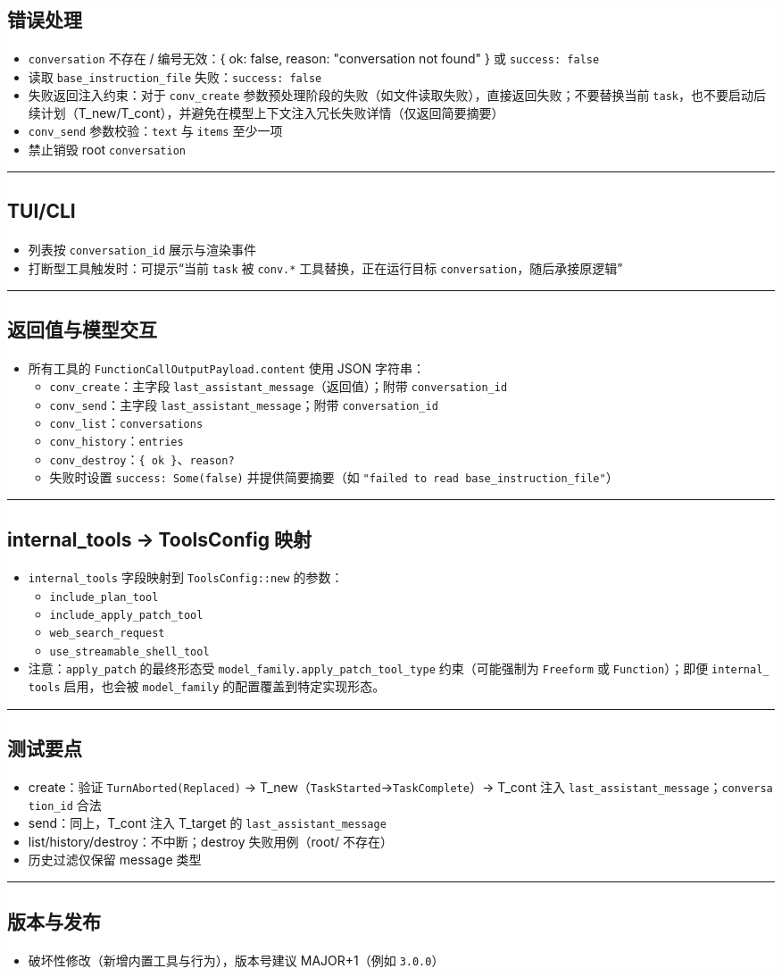 
## 错误处理

- `conversation` 不存在 / 编号无效：{ ok: false, reason: "conversation not found" } 或 `success: false`
- 读取 `base_instruction_file` 失败：`success: false`
- 失败返回注入约束：对于 `conv_create` 参数预处理阶段的失败（如文件读取失败），直接返回失败；不要替换当前 `task`，也不要启动后续计划（T_new/T_cont），并避免在模型上下文注入冗长失败详情（仅返回简要摘要）
- `conv_send` 参数校验：`text` 与 `items` 至少一项
- 禁止销毁 root `conversation`

---

## TUI/CLI

- 列表按 `conversation_id` 展示与渲染事件
- 打断型工具触发时：可提示“当前 `task` 被 `conv.*` 工具替换，正在运行目标 `conversation`，随后承接原逻辑”

---

## 返回值与模型交互

- 所有工具的 `FunctionCallOutputPayload.content` 使用 JSON 字符串：
  - `conv_create`：主字段 `last_assistant_message`（返回值）；附带 `conversation_id`
  - `conv_send`：主字段 `last_assistant_message`；附带 `conversation_id`
  - `conv_list`：`conversations`
  - `conv_history`：`entries`
  - `conv_destroy`：`{ ok }`、`reason?`
  - 失败时设置 `success: Some(false)` 并提供简要摘要（如 `"failed to read base_instruction_file"`）
 
---
 
## internal_tools → ToolsConfig 映射
 
- `internal_tools` 字段映射到 `ToolsConfig::new` 的参数：
  - `include_plan_tool`
  - `include_apply_patch_tool`
  - `web_search_request`
  - `use_streamable_shell_tool`
- 注意：`apply_patch` 的最终形态受 `model_family.apply_patch_tool_type` 约束（可能强制为 `Freeform` 或 `Function`）；即便 `internal_tools` 启用，也会被 `model_family` 的配置覆盖到特定实现形态。

---

## 测试要点

- create：验证 `TurnAborted(Replaced)` → T_new（`TaskStarted`→`TaskComplete`）→ T_cont 注入 `last_assistant_message`；`conversation_id` 合法
- send：同上，T_cont 注入 T_target 的 `last_assistant_message`
- list/history/destroy：不中断；destroy 失败用例（root/ 不存在）
- 历史过滤仅保留 message 类型

---

## 版本与发布

- 破坏性修改（新增内置工具与行为），版本号建议 MAJOR+1（例如 `3.0.0`）
